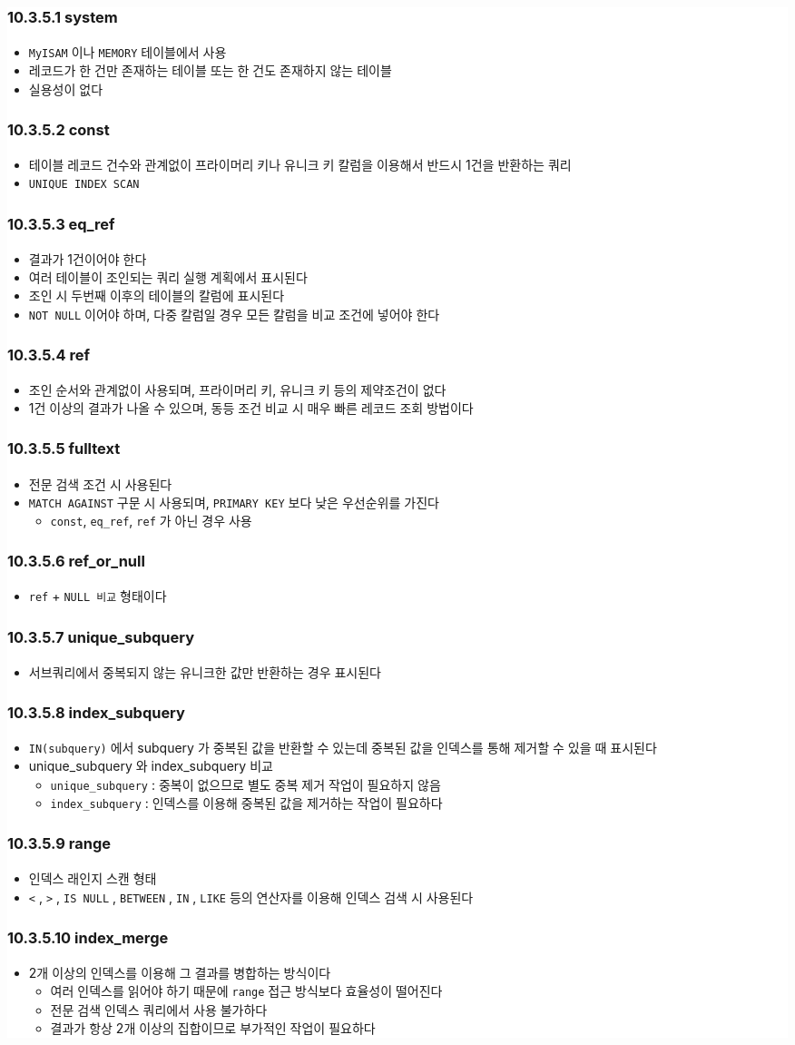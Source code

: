 ### 10.3.5.1 system

- `MyISAM` 이나 `MEMORY` 테이블에서 사용
- 레코드가 한 건만 존재하는 테이블 또는 한 건도 존재하지 않는 테이블
- 실용성이 없다

### 10.3.5.2 const

- 테이블 레코드 건수와 관계없이 프라이머리 키나 유니크 키 칼럼을 이용해서 반드시 1건을 반환하는 쿼리
- `UNIQUE INDEX SCAN`

### 10.3.5.3 eq_ref

- 결과가 1건이어야 한다
- 여러 테이블이 조인되는 쿼리 실행 계획에서 표시된다
- 조인 시 두번째 이후의 테이블의 칼럼에 표시된다
- `NOT NULL` 이어야 하며, 다중 칼럼일 경우 모든 칼럼을 비교 조건에 넣어야 한다

### 10.3.5.4 ref

- 조인 순서와 관계없이 사용되며, 프라이머리 키, 유니크 키 등의 제약조건이 없다
- 1건 이상의 결과가 나올 수 있으며, 동등 조건 비교 시 매우 빠른 레코드 조회 방법이다

### 10.3.5.5 fulltext

- 전문 검색 조건 시 사용된다
- `MATCH AGAINST` 구문 시 사용되며, `PRIMARY KEY` 보다 낮은 우선순위를 가진다
    - `const`, `eq_ref`, `ref` 가 아닌 경우 사용

### 10.3.5.6 ref_or_null

- `ref` + `NULL 비교` 형태이다

### 10.3.5.7 unique_subquery

- 서브쿼리에서 중복되지 않는 유니크한 값만 반환하는 경우 표시된다

### 10.3.5.8 index_subquery

- `IN(subquery)` 에서 subquery 가 중복된 값을 반환할 수 있는데 중복된 값을 인덱스를 통해 제거할 수 있을 때 표시된다
- unique_subquery 와 index_subquery 비교
    - `unique_subquery` : 중복이 없으므로 별도 중복 제거 작업이 필요하지 않음
    - `index_subquery` : 인덱스를 이용해 중복된 값을 제거하는 작업이 필요하다

### 10.3.5.9 range

- 인덱스 래인지 스캔 형태
- `<` , `>` , `IS NULL` , `BETWEEN` , `IN` , `LIKE` 등의 연산자를 이용해 인덱스 검색 시 사용된다

### 10.3.5.10 index_merge

- 2개 이상의 인덱스를 이용해 그 결과를 병합하는 방식이다
    - 여러 인덱스를 읽어야 하기 때문에 `range` 접근 방식보다 효율성이 떨어진다
    - 전문 검색 인덱스 쿼리에서 사용 불가하다
    - 결과가 항상 2개 이상의 집합이므로 부가적인 작업이 필요하다
